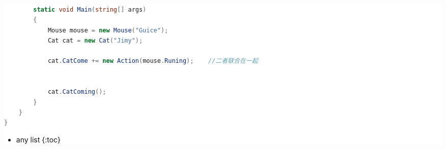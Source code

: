 ```c#
		static void Main(string[] args)
		{ 
			Mouse mouse = new Mouse("Guice");
			Cat cat = new Cat("Jimy");

			cat.CatCome += new Action(mouse.Runing);    //二者联合在一起


			cat.CatComing();
		}
	}
}
```

* any list
{:toc}





